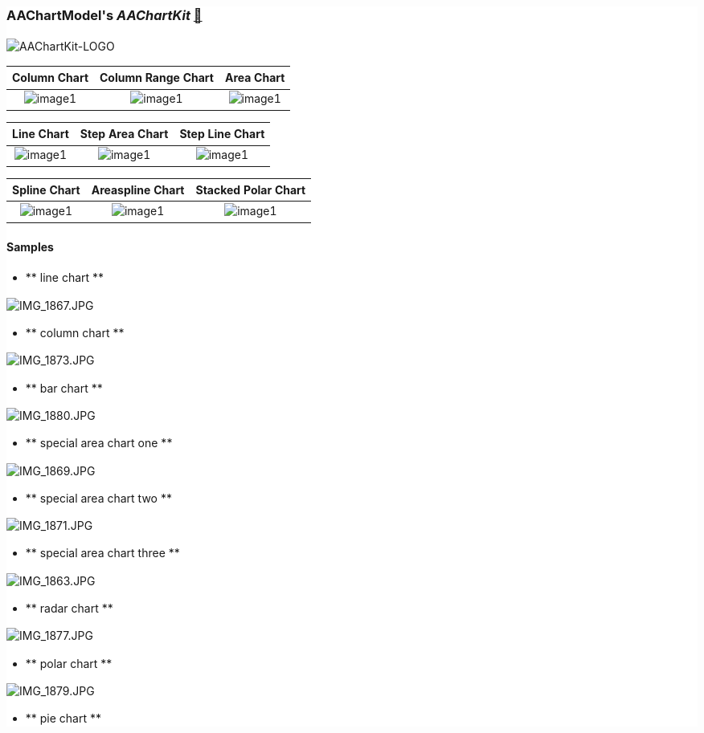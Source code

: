 ### AAChartModel's _AAChartKit_ [🔗](https://github.com/AAChartModel/AAChartKit)

![AAChartKit-LOGO](https://github.com/AAChartModel/loadHtmlCssJsDemo-master/blob/master/AAChartKit/AAChartKit-Logo.png)

| Column Chart | Column Range Chart | Area Chart |
| :----:  | :----: | :----: |
| ![image1](https://github.com/AAChartModel/loadHtmlCssJsDemo-master/blob/master/AAChartKit/BeautyAppreciation/ColumnChart.png) | ![image1](https://github.com/AAChartModel/loadHtmlCssJsDemo-master/blob/master/AAChartKit/BeautyAppreciation/BarChart.png) | ![image1](https://github.com/AAChartModel/loadHtmlCssJsDemo-master/blob/master/AAChartKit/BeautyAppreciation/AreaChart.png) |

| Line Chart | Step Area Chart | Step Line Chart |
| :----:  | :----: | :----: |
| ![image1](https://github.com/AAChartModel/loadHtmlCssJsDemo-master/blob/master/AAChartKit/BeautyAppreciation/LineChart.png) | ![image1](https://github.com/AAChartModel/loadHtmlCssJsDemo-master/blob/master/AAChartKit/BeautyAppreciation/StepAreaChart.png) | ![image1](https://github.com/AAChartModel/loadHtmlCssJsDemo-master/blob/master/AAChartKit/BeautyAppreciation/StepLineChart.png) |

| Spline Chart | Areaspline Chart | Stacked Polar Chart |
| :----:  | :----: | :----: |
| ![image1](https://github.com/AAChartModel/loadHtmlCssJsDemo-master/blob/master/AAChartKit/BeautyAppreciation/SplineChart.png) | ![image1](https://github.com/AAChartModel/loadHtmlCssJsDemo-master/blob/master/AAChartKit/BeautyAppreciation/AreasplineChart.png) | ![image1](https://github.com/AAChartModel/loadHtmlCssJsDemo-master/blob/master/AAChartKit/BeautyAppreciation/StackedPolarChart.png) |

#### Samples

-  ** line chart **

![IMG_1867.JPG](https://github.com/AAChartModel/loadHtmlCssJsDemo-master/blob/master/AAChartKit/LineChart.png)

-  ** column chart **

![IMG_1873.JPG](https://github.com/AAChartModel/loadHtmlCssJsDemo-master/blob/master/AAChartKit/ColumnChart.png)

- **  bar chart **

![IMG_1880.JPG](https://github.com/AAChartModel/loadHtmlCssJsDemo-master/blob/master/AAChartKit/BarChart.png)

- ** special area chart one **

![IMG_1869.JPG](https://github.com/AAChartModel/loadHtmlCssJsDemo-master/blob/master/IMG_1482.JPG)

- ** special area chart two **

![IMG_1871.JPG](https://github.com/AAChartModel/loadHtmlCssJsDemo-master/blob/master/AAChartKit/AreasplineChart.png)

- ** special area chart three **

![IMG_1863.JPG](https://github.com/AAChartModel/loadHtmlCssJsDemo-master/blob/master/PictureResources/屏幕快照%202017-05-06%20下午6.58.15.png)

- ** radar chart **

![IMG_1877.JPG](https://github.com/AAChartModel/loadHtmlCssJsDemo-master/blob/master/AAChartKit/RadarChart.png)

- ** polar chart **

![IMG_1879.JPG](https://github.com/AAChartModel/loadHtmlCssJsDemo-master/blob/master/AAChartKit/PolarChart.png)

- ** pie chart **
